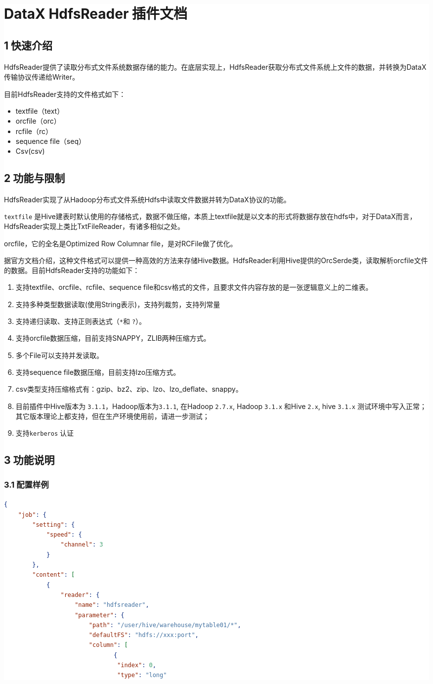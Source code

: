 # DataX HdfsReader 插件文档

## 1 快速介绍

HdfsReader提供了读取分布式文件系统数据存储的能力。在底层实现上，HdfsReader获取分布式文件系统上文件的数据，并转换为DataX传输协议传递给Writer。

目前HdfsReader支持的文件格式如下：

- textfile（text）
- orcfile（orc）
- rcfile（rc）
- sequence file（seq）
- Csv(csv)

## 2 功能与限制

HdfsReader实现了从Hadoop分布式文件系统Hdfs中读取文件数据并转为DataX协议的功能。

`textfile` 是Hive建表时默认使用的存储格式，数据不做压缩，本质上textfile就是以文本的形式将数据存放在hdfs中，对于DataX而言，HdfsReader实现上类比TxtFileReader，有诸多相似之处。

orcfile，它的全名是Optimized Row Columnar file，是对RCFile做了优化。

据官方文档介绍，这种文件格式可以提供一种高效的方法来存储Hive数据。HdfsReader利用Hive提供的OrcSerde类，读取解析orcfile文件的数据。目前HdfsReader支持的功能如下：

1. 支持textfile、orcfile、rcfile、sequence file和csv格式的文件，且要求文件内容存放的是一张逻辑意义上的二维表。

2. 支持多种类型数据读取(使用String表示)，支持列裁剪，支持列常量

3. 支持递归读取、支持正则表达式（`*`和 `?`）。

4. 支持orcfile数据压缩，目前支持SNAPPY，ZLIB两种压缩方式。

5. 多个File可以支持并发读取。

6. 支持sequence file数据压缩，目前支持lzo压缩方式。

7. csv类型支持压缩格式有：gzip、bz2、zip、lzo、lzo_deflate、snappy。

8. 目前插件中Hive版本为 `3.1.1`，Hadoop版本为`3.1.1`, 在Hadoop `2.7.x`, Hadoop `3.1.x` 和Hive `2.x`, hive `3.1.x` 测试环境中写入正常；其它版本理论上都支持，但在生产环境使用前，请进一步测试； 

9. 支持`kerberos` 认证

## 3 功能说明

### 3.1 配置样例

```json
{
    "job": {
        "setting": {
            "speed": {
                "channel": 3
            }
        },
        "content": [
            {
                "reader": {
                    "name": "hdfsreader",
                    "parameter": {
                        "path": "/user/hive/warehouse/mytable01/*",
                        "defaultFS": "hdfs://xxx:port",
                        "column": [
                               {
                                "index": 0,
                                "type": "long"
```